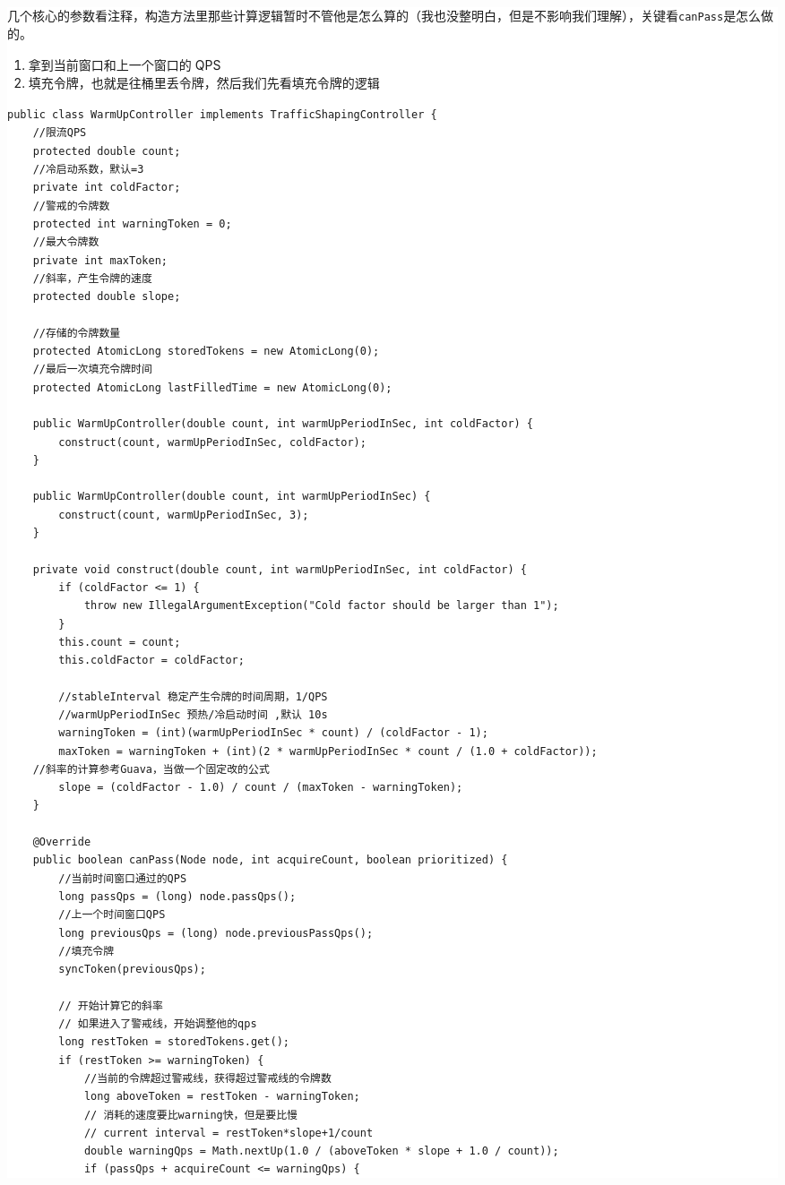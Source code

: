 几个核心的参数看注释，构造方法里那些计算逻辑暂时不管他是怎么算的（我也没整明白，但是不影响我们理解），关键看`canPass`是怎么做的。

1.  拿到当前窗口和上一个窗口的 QPS
2.  填充令牌，也就是往桶里丢令牌，然后我们先看填充令牌的逻辑

```
public class WarmUpController implements TrafficShapingController {
    //限流QPS
    protected double count;
    //冷启动系数，默认=3
    private int coldFactor;
    //警戒的令牌数
    protected int warningToken = 0;
    //最大令牌数
    private int maxToken;
    //斜率，产生令牌的速度
    protected double slope;

    //存储的令牌数量
    protected AtomicLong storedTokens = new AtomicLong(0);
    //最后一次填充令牌时间
    protected AtomicLong lastFilledTime = new AtomicLong(0);

    public WarmUpController(double count, int warmUpPeriodInSec, int coldFactor) {
        construct(count, warmUpPeriodInSec, coldFactor);
    }

    public WarmUpController(double count, int warmUpPeriodInSec) {
        construct(count, warmUpPeriodInSec, 3);
    }

    private void construct(double count, int warmUpPeriodInSec, int coldFactor) {
        if (coldFactor <= 1) {
            throw new IllegalArgumentException("Cold factor should be larger than 1");
        }
        this.count = count;
        this.coldFactor = coldFactor;

        //stableInterval 稳定产生令牌的时间周期，1/QPS
        //warmUpPeriodInSec 预热/冷启动时间 ,默认 10s
        warningToken = (int)(warmUpPeriodInSec * count) / (coldFactor - 1);
        maxToken = warningToken + (int)(2 * warmUpPeriodInSec * count / (1.0 + coldFactor));
    //斜率的计算参考Guava，当做一个固定改的公式
        slope = (coldFactor - 1.0) / count / (maxToken - warningToken);
    }

    @Override
    public boolean canPass(Node node, int acquireCount, boolean prioritized) {
        //当前时间窗口通过的QPS
        long passQps = (long) node.passQps();
        //上一个时间窗口QPS
        long previousQps = (long) node.previousPassQps();
        //填充令牌
        syncToken(previousQps);

        // 开始计算它的斜率
        // 如果进入了警戒线，开始调整他的qps
        long restToken = storedTokens.get();
        if (restToken >= warningToken) {
            //当前的令牌超过警戒线，获得超过警戒线的令牌数
            long aboveToken = restToken - warningToken;
            // 消耗的速度要比warning快，但是要比慢
            // current interval = restToken*slope+1/count
            double warningQps = Math.nextUp(1.0 / (aboveToken * slope + 1.0 / count));
            if (passQps + acquireCount <= warningQps) {
```